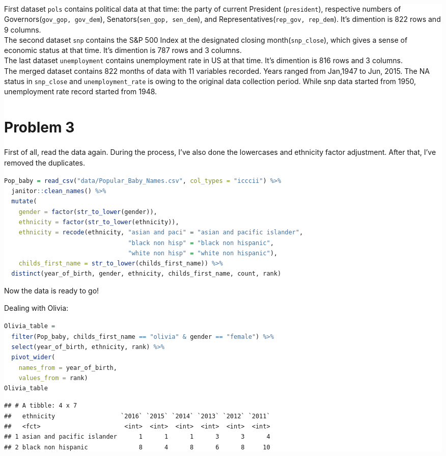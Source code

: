 First dataset `pols` contains political data at that time: the party of
current President (`president`), respective numbers of
Governors(`gov_gop, gov_dem`), Senators(`sen_gop, sen_dem`), and
Representatives(`rep_gov, rep_dem`). It’s dimention is 822 rows and 9
columns.  
The second dataset `snp` contains the S\&P 500 Index at the designated
closing month(`snp_close`), which gives a sense of economic status at
that time. It’s dimention is 787 rows and 3 columns.  
The last dataset `unemployment` contains unemployment rate in US at that
time. It’s dimention is 816 rows and 3 columns.  
The merged dataset contains 822 months of data with 11 variables
recorded. Years ranged from Jan,1947 to Jun, 2015. The NA status in
`snp_close` and `unemployment_rate` is owing to the original data
collection period. While snp data started from 1950, unemployment rate
record started from 1948.

# Problem 3

First of all, read the data again. During the process, I’ve also done
the lowercases and ethnicity factor adjustment. After that, I’ve removed
the duplicates.

``` r
Pop_baby = read_csv("data/Popular_Baby_Names.csv", col_types = "icccii") %>% 
  janitor::clean_names() %>% 
  mutate(
    gender = factor(str_to_lower(gender)),
    ethnicity = factor(str_to_lower(ethnicity)),
    ethnicity = recode(ethnicity, "asian and paci" = "asian and pacific islander",
                                  "black non hisp" = "black non hispanic",
                                  "white non hisp" = "white non hispanic"),
    childs_first_name = str_to_lower(childs_first_name)) %>% 
  distinct(year_of_birth, gender, ethnicity, childs_first_name, count, rank)
```

Now the data is ready to go\!

Dealing with Olivia:

``` r
Olivia_table = 
  filter(Pop_baby, childs_first_name == "olivia" & gender == "female") %>% 
  select(year_of_birth, ethnicity, rank) %>% 
  pivot_wider(
    names_from = year_of_birth,
    values_from = rank)
Olivia_table
```

    ## # A tibble: 4 x 7
    ##   ethnicity                  `2016` `2015` `2014` `2013` `2012` `2011`
    ##   <fct>                       <int>  <int>  <int>  <int>  <int>  <int>
    ## 1 asian and pacific islander      1      1      1      3      3      4
    ## 2 black non hispanic              8      4      8      6      8     10